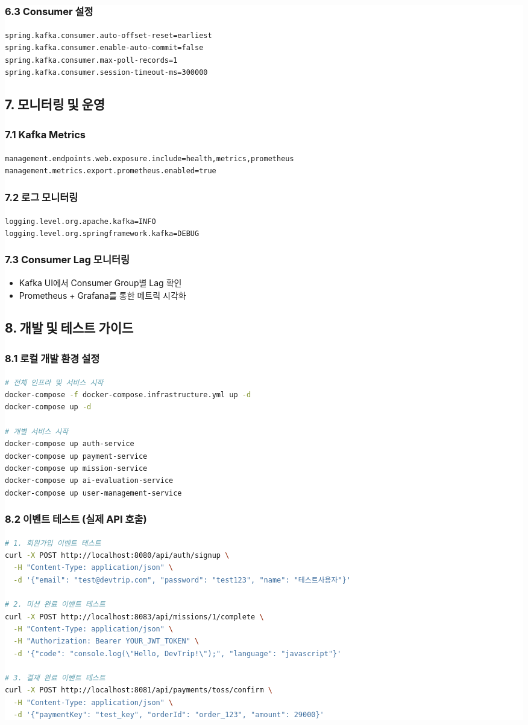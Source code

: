 ### 6.3 Consumer 설정
```properties
spring.kafka.consumer.auto-offset-reset=earliest
spring.kafka.consumer.enable-auto-commit=false
spring.kafka.consumer.max-poll-records=1
spring.kafka.consumer.session-timeout-ms=300000
```

## 7. 모니터링 및 운영

### 7.1 Kafka Metrics
```properties
management.endpoints.web.exposure.include=health,metrics,prometheus
management.metrics.export.prometheus.enabled=true
```

### 7.2 로그 모니터링
```properties
logging.level.org.apache.kafka=INFO
logging.level.org.springframework.kafka=DEBUG
```

### 7.3 Consumer Lag 모니터링
- Kafka UI에서 Consumer Group별 Lag 확인
- Prometheus + Grafana를 통한 메트릭 시각화

## 8. 개발 및 테스트 가이드

### 8.1 로컬 개발 환경 설정
```bash
# 전체 인프라 및 서비스 시작
docker-compose -f docker-compose.infrastructure.yml up -d
docker-compose up -d

# 개별 서비스 시작
docker-compose up auth-service
docker-compose up payment-service
docker-compose up mission-service
docker-compose up ai-evaluation-service
docker-compose up user-management-service
```

### 8.2 이벤트 테스트 (실제 API 호출)
```bash
# 1. 회원가입 이벤트 테스트
curl -X POST http://localhost:8080/api/auth/signup \
  -H "Content-Type: application/json" \
  -d '{"email": "test@devtrip.com", "password": "test123", "name": "테스트사용자"}'

# 2. 미션 완료 이벤트 테스트  
curl -X POST http://localhost:8083/api/missions/1/complete \
  -H "Content-Type: application/json" \
  -H "Authorization: Bearer YOUR_JWT_TOKEN" \
  -d '{"code": "console.log(\"Hello, DevTrip!\");", "language": "javascript"}'

# 3. 결제 완료 이벤트 테스트
curl -X POST http://localhost:8081/api/payments/toss/confirm \
  -H "Content-Type: application/json" \
  -d '{"paymentKey": "test_key", "orderId": "order_123", "amount": 29000}'
```
